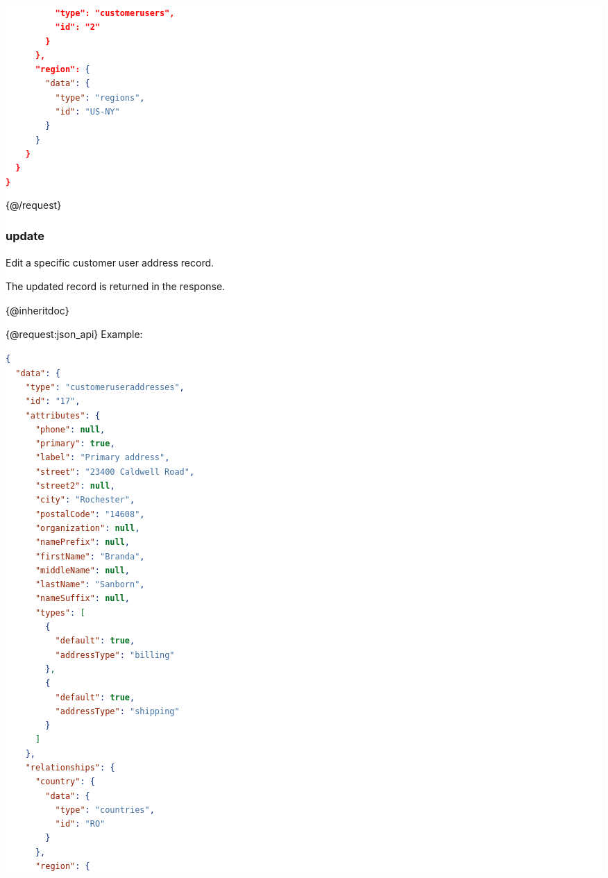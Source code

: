 ```JSON
          "type": "customerusers",
          "id": "2"
        }
      },
      "region": {
        "data": {
          "type": "regions",
          "id": "US-NY"
        }
      }
    }
  }
}
```
{@/request}

### update

Edit a specific customer user address record.

The updated record is returned in the response.

{@inheritdoc}

{@request:json_api}
Example:

```JSON
{
  "data": {
    "type": "customeruseraddresses",
    "id": "17",
    "attributes": {
      "phone": null,
      "primary": true,
      "label": "Primary address",
      "street": "23400 Caldwell Road",
      "street2": null,
      "city": "Rochester",
      "postalCode": "14608",
      "organization": null,
      "namePrefix": null,
      "firstName": "Branda",
      "middleName": null,
      "lastName": "Sanborn",
      "nameSuffix": null,
      "types": [
        {
          "default": true,
          "addressType": "billing"
        },
        {
          "default": true,
          "addressType": "shipping"
        }
      ]
    },
    "relationships": {
      "country": {
        "data": {
          "type": "countries",
          "id": "RO"
        }
      },
      "region": {
```